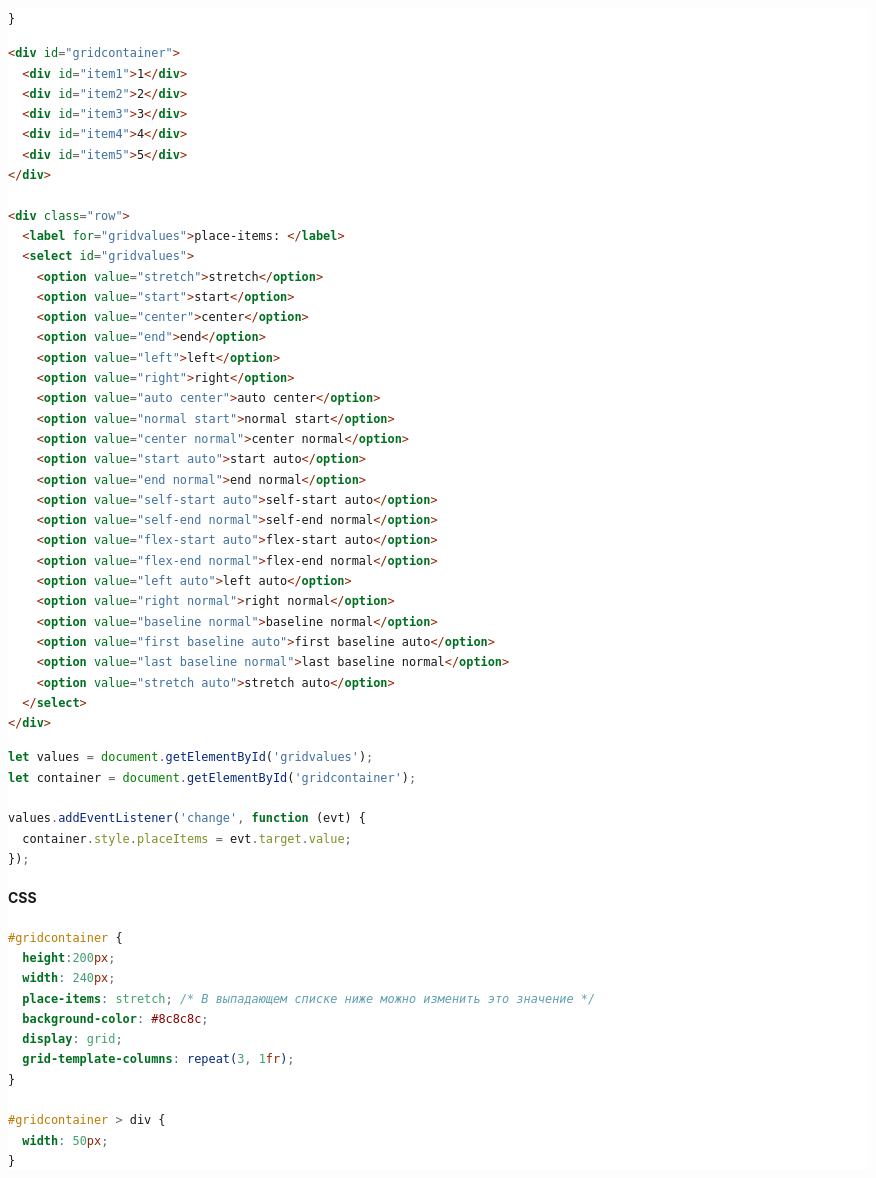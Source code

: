 ```css hidden
}
```

```html hidden
<div id="gridcontainer">
  <div id="item1">1</div>
  <div id="item2">2</div>
  <div id="item3">3</div>
  <div id="item4">4</div>
  <div id="item5">5</div>
</div>

<div class="row">
  <label for="gridvalues">place-items: </label>
  <select id="gridvalues">
    <option value="stretch">stretch</option>
    <option value="start">start</option>
    <option value="center">center</option>
    <option value="end">end</option>
    <option value="left">left</option>
    <option value="right">right</option>
    <option value="auto center">auto center</option>
    <option value="normal start">normal start</option>
    <option value="center normal">center normal</option>
    <option value="start auto">start auto</option>
    <option value="end normal">end normal</option>
    <option value="self-start auto">self-start auto</option>
    <option value="self-end normal">self-end normal</option>
    <option value="flex-start auto">flex-start auto</option>
    <option value="flex-end normal">flex-end normal</option>
    <option value="left auto">left auto</option>
    <option value="right normal">right normal</option>
    <option value="baseline normal">baseline normal</option>
    <option value="first baseline auto">first baseline auto</option>
    <option value="last baseline normal">last baseline normal</option>
    <option value="stretch auto">stretch auto</option>
  </select>
</div>
```

```js hidden
let values = document.getElementById('gridvalues');
let container = document.getElementById('gridcontainer');

values.addEventListener('change', function (evt) {
  container.style.placeItems = evt.target.value;
});
```

#### CSS

```css
#gridcontainer {
  height:200px;
  width: 240px;
  place-items: stretch; /* В выпадающем списке ниже можно изменить это значение */
  background-color: #8c8c8c;
  display: grid;
  grid-template-columns: repeat(3, 1fr);
}

#gridcontainer > div {
  width: 50px;
}

```